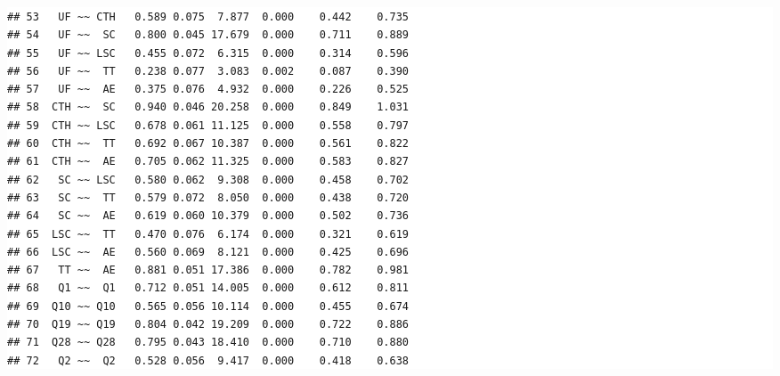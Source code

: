     ## 53   UF ~~ CTH   0.589 0.075  7.877  0.000    0.442    0.735
    ## 54   UF ~~  SC   0.800 0.045 17.679  0.000    0.711    0.889
    ## 55   UF ~~ LSC   0.455 0.072  6.315  0.000    0.314    0.596
    ## 56   UF ~~  TT   0.238 0.077  3.083  0.002    0.087    0.390
    ## 57   UF ~~  AE   0.375 0.076  4.932  0.000    0.226    0.525
    ## 58  CTH ~~  SC   0.940 0.046 20.258  0.000    0.849    1.031
    ## 59  CTH ~~ LSC   0.678 0.061 11.125  0.000    0.558    0.797
    ## 60  CTH ~~  TT   0.692 0.067 10.387  0.000    0.561    0.822
    ## 61  CTH ~~  AE   0.705 0.062 11.325  0.000    0.583    0.827
    ## 62   SC ~~ LSC   0.580 0.062  9.308  0.000    0.458    0.702
    ## 63   SC ~~  TT   0.579 0.072  8.050  0.000    0.438    0.720
    ## 64   SC ~~  AE   0.619 0.060 10.379  0.000    0.502    0.736
    ## 65  LSC ~~  TT   0.470 0.076  6.174  0.000    0.321    0.619
    ## 66  LSC ~~  AE   0.560 0.069  8.121  0.000    0.425    0.696
    ## 67   TT ~~  AE   0.881 0.051 17.386  0.000    0.782    0.981
    ## 68   Q1 ~~  Q1   0.712 0.051 14.005  0.000    0.612    0.811
    ## 69  Q10 ~~ Q10   0.565 0.056 10.114  0.000    0.455    0.674
    ## 70  Q19 ~~ Q19   0.804 0.042 19.209  0.000    0.722    0.886
    ## 71  Q28 ~~ Q28   0.795 0.043 18.410  0.000    0.710    0.880
    ## 72   Q2 ~~  Q2   0.528 0.056  9.417  0.000    0.418    0.638